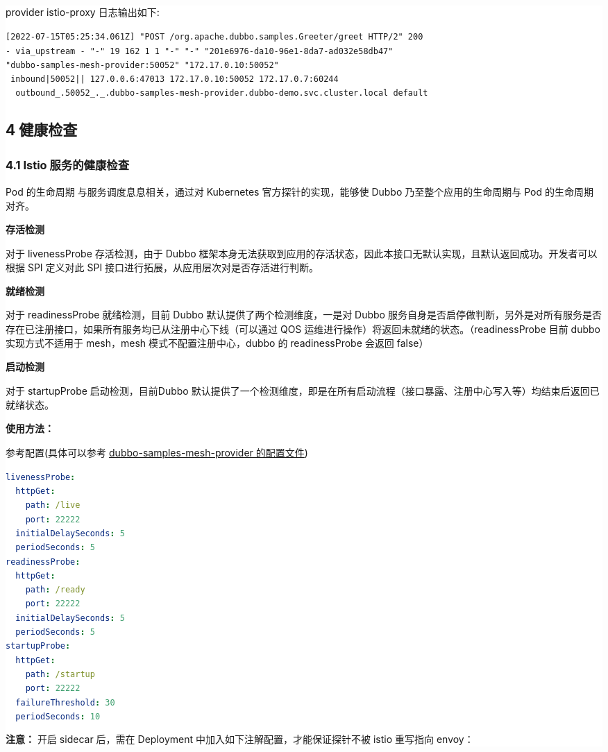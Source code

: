provider istio-proxy 日志输出如下:

```shell
[2022-07-15T05:25:34.061Z] "POST /org.apache.dubbo.samples.Greeter/greet HTTP/2" 200 
- via_upstream - "-" 19 162 1 1 "-" "-" "201e6976-da10-96e1-8da7-ad032e58db47" 
"dubbo-samples-mesh-provider:50052" "172.17.0.10:50052"
 inbound|50052|| 127.0.0.6:47013 172.17.0.10:50052 172.17.0.7:60244
  outbound_.50052_._.dubbo-samples-mesh-provider.dubbo-demo.svc.cluster.local default
```

<h2 id="health_check">4 健康检查</h2>

<h3 id="health_check_istio">4.1 Istio 服务的健康检查</h3>

Pod 的生命周期 与服务调度息息相关，通过对 Kubernetes 官方探针的实现，能够使 Dubbo 乃至整个应用的生命周期与 Pod 的生命周期对齐。

**存活检测**

对于 livenessProbe 存活检测，由于 Dubbo 框架本身无法获取到应用的存活状态，因此本接口无默认实现，且默认返回成功。开发者可以根据 SPI 定义对此 SPI 接口进行拓展，从应用层次对是否存活进行判断。

**就绪检测**

对于 readinessProbe 就绪检测，目前 Dubbo 默认提供了两个检测维度，一是对 Dubbo 服务自身是否启停做判断，另外是对所有服务是否存在已注册接口，如果所有服务均已从注册中心下线（可以通过 QOS
运维进行操作）将返回未就绪的状态。（readinessProbe 目前 dubbo 实现方式不适用于 mesh，mesh 模式不配置注册中心，dubbo 的 readinessProbe 会返回 false）

**启动检测**

对于 startupProbe 启动检测，目前Dubbo 默认提供了一个检测维度，即是在所有启动流程（接口暴露、注册中心写入等）均结束后返回已就绪状态。

**使用方法：**

参考配置(具体可以参考 [dubbo-samples-mesh-provider 的配置文件](#properties))

```yaml
livenessProbe:
  httpGet:
    path: /live
    port: 22222
  initialDelaySeconds: 5
  periodSeconds: 5
readinessProbe:
  httpGet:
    path: /ready
    port: 22222
  initialDelaySeconds: 5
  periodSeconds: 5
startupProbe:
  httpGet:
    path: /startup
    port: 22222
  failureThreshold: 30
  periodSeconds: 10
```

**注意：** 开启 sidecar 后，需在 Deployment 中加入如下注解配置，才能保证探针不被 istio 重写指向 envoy：
